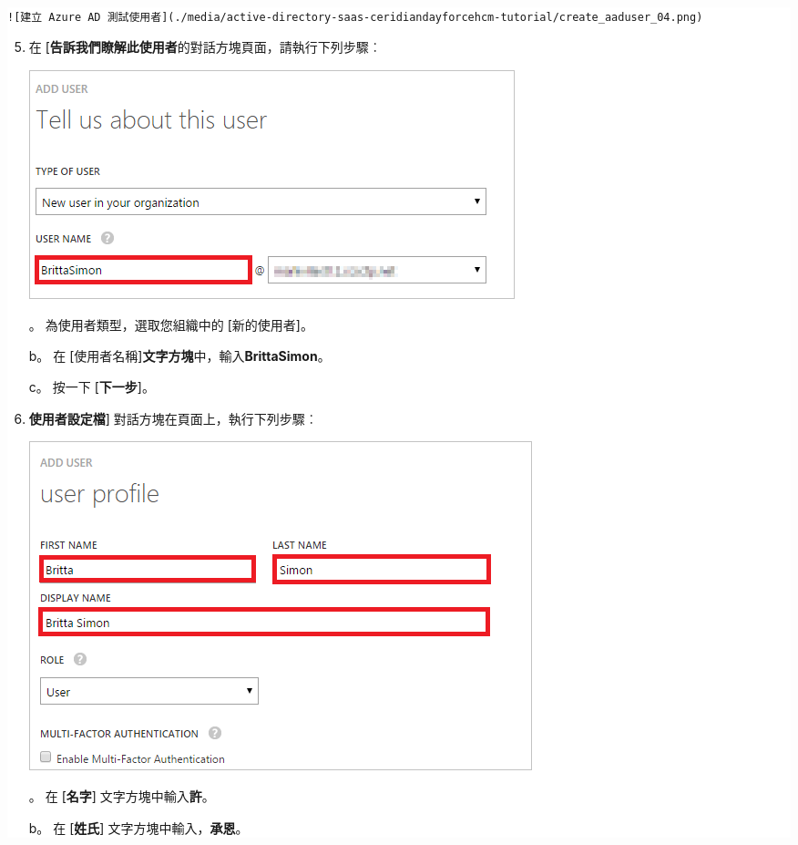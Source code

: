     ![建立 Azure AD 測試使用者](./media/active-directory-saas-ceridiandayforcehcm-tutorial/create_aaduser_04.png) 

5. 在 [**告訴我們瞭解此使用者**的對話方塊頁面，請執行下列步驟︰

    ![建立 Azure AD 測試使用者](./media/active-directory-saas-ceridiandayforcehcm-tutorial/create_aaduser_05.png) 

    。 為使用者類型，選取您組織中的 [新的使用者]。

    b。 在 [使用者名稱]**文字方塊**中，輸入**BrittaSimon**。

    c。 按一下 [**下一步**]。

6.  **使用者設定檔**] 對話方塊在頁面上，執行下列步驟︰

    ![建立 Azure AD 測試使用者](./media/active-directory-saas-ceridiandayforcehcm-tutorial/create_aaduser_06.png) 

    。 在 [**名字**] 文字方塊中輸入**許**。  

    b。 在 [**姓氏**] 文字方塊中輸入，**承恩**。


[1]: ./media/active-directory-saas-ceridiandayforcehcm-tutorial/tutorial_general_01.png
[2]: ./media/active-directory-saas-ceridiandayforcehcm-tutorial/tutorial_general_02.png
[3]: ./media/active-directory-saas-ceridiandayforcehcm-tutorial/tutorial_general_03.png
[4]: ./media/active-directory-saas-ceridiandayforcehcm-tutorial/tutorial_general_04.png
[6]: ./media/active-directory-saas-ceridiandayforcehcm-tutorial/tutorial_general_05.png
[10]: ./media/active-directory-saas-ceridiandayforcehcm-tutorial/tutorial_general_06.png
[11]: ./media/active-directory-saas-ceridiandayforcehcm-tutorial/tutorial_general_07.png
[20]: ./media/active-directory-saas-ceridiandayforcehcm-tutorial/tutorial_general_100.png
[200]: ./media/active-directory-saas-ceridiandayforcehcm-tutorial/tutorial_general_200.png
[201]: ./media/active-directory-saas-ceridiandayforcehcm-tutorial/tutorial_general_201.png
[203]: ./media/active-directory-saas-ceridiandayforcehcm-tutorial/tutorial_general_203.png
[204]: ./media/active-directory-saas-ceridiandayforcehcm-tutorial/tutorial_general_204.png
[205]: ./media/active-directory-saas-ceridiandayforcehcm-tutorial/tutorial_general_205.png